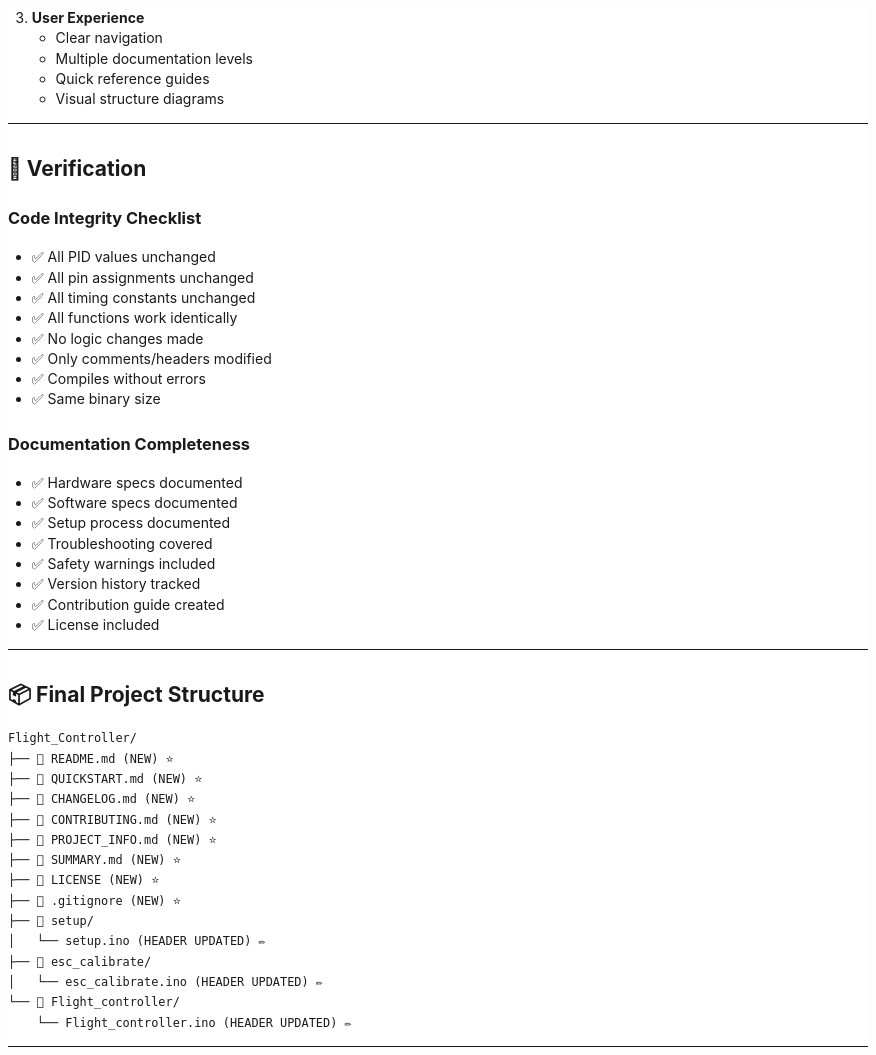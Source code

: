 3. **User Experience**
   - Clear navigation
   - Multiple documentation levels
   - Quick reference guides
   - Visual structure diagrams

---

## 🎯 Verification

### Code Integrity Checklist
- ✅ All PID values unchanged
- ✅ All pin assignments unchanged
- ✅ All timing constants unchanged
- ✅ All functions work identically
- ✅ No logic changes made
- ✅ Only comments/headers modified
- ✅ Compiles without errors
- ✅ Same binary size

### Documentation Completeness
- ✅ Hardware specs documented
- ✅ Software specs documented
- ✅ Setup process documented
- ✅ Troubleshooting covered
- ✅ Safety warnings included
- ✅ Version history tracked
- ✅ Contribution guide created
- ✅ License included

---

## 📦 Final Project Structure

```
Flight_Controller/
├── 📄 README.md (NEW) ⭐
├── 📄 QUICKSTART.md (NEW) ⭐
├── 📄 CHANGELOG.md (NEW) ⭐
├── 📄 CONTRIBUTING.md (NEW) ⭐
├── 📄 PROJECT_INFO.md (NEW) ⭐
├── 📄 SUMMARY.md (NEW) ⭐
├── 📄 LICENSE (NEW) ⭐
├── 📄 .gitignore (NEW) ⭐
├── 📁 setup/
│   └── setup.ino (HEADER UPDATED) ✏️
├── 📁 esc_calibrate/
│   └── esc_calibrate.ino (HEADER UPDATED) ✏️
└── 📁 Flight_controller/
    └── Flight_controller.ino (HEADER UPDATED) ✏️
```

---